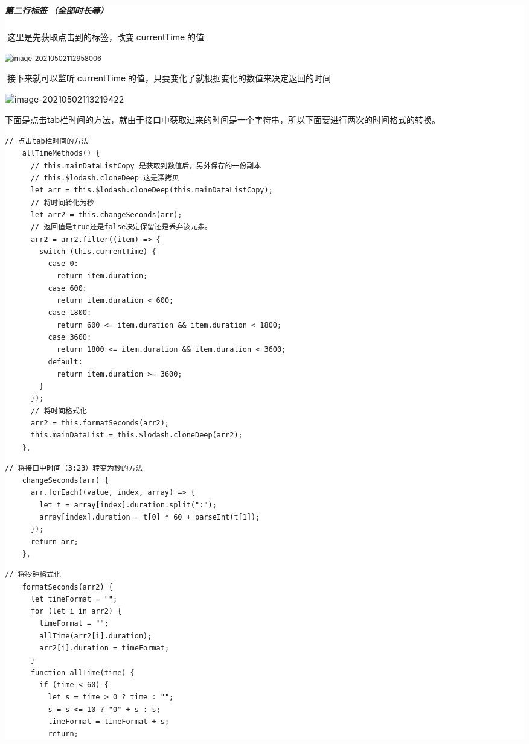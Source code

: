 ##### 第二行标签 （全部时长等）

​	这里是先获取点击到的标签，改变 currentTime 的值

<img src="C:\Users\啊桓啊\AppData\Roaming\Typora\typora-user-images\image-20210502112958006.png" alt="image-20210502112958006" style="zoom:80%;" />

​	接下来就可以监听 currentTime 的值，只要变化了就根据变化的数值来决定返回的时间

![image-20210502113219422](C:\Users\啊桓啊\AppData\Roaming\Typora\typora-user-images\image-20210502113219422.png)

​	下面是点击tab栏时间的方法，就由于接口中获取过来的时间是一个字符串，所以下面要进行两次的时间格式的转换。

```
// 点击tab栏时间的方法
    allTimeMethods() {
      // this.mainDataListCopy 是获取到数值后，另外保存的一份副本
      // this.$lodash.cloneDeep 这是深拷贝
      let arr = this.$lodash.cloneDeep(this.mainDataListCopy);
      // 将时间转化为秒
      let arr2 = this.changeSeconds(arr);
      // 返回值是true还是false决定保留还是丢弃该元素。
      arr2 = arr2.filter((item) => {
        switch (this.currentTime) {
          case 0:
            return item.duration;
          case 600:
            return item.duration < 600;
          case 1800:
            return 600 <= item.duration && item.duration < 1800;
          case 3600:
            return 1800 <= item.duration && item.duration < 3600;
          default:
            return item.duration >= 3600;
        }
      });
      // 将时间格式化
      arr2 = this.formatSeconds(arr2);
      this.mainDataList = this.$lodash.cloneDeep(arr2);
    },
```

```
// 将接口中时间（3:23）转变为秒的方法
    changeSeconds(arr) {
      arr.forEach((value, index, array) => {
        let t = array[index].duration.split(":");
        array[index].duration = t[0] * 60 + parseInt(t[1]);
      });
      return arr;
    },
```

```
// 将秒钟格式化
    formatSeconds(arr2) {
      let timeFormat = "";
      for (let i in arr2) {
        timeFormat = "";
        allTime(arr2[i].duration);
        arr2[i].duration = timeFormat;
      }
      function allTime(time) {
        if (time < 60) {
          let s = time > 0 ? time : "";
          s = s <= 10 ? "0" + s : s;
          timeFormat = timeFormat + s;
          return;
```